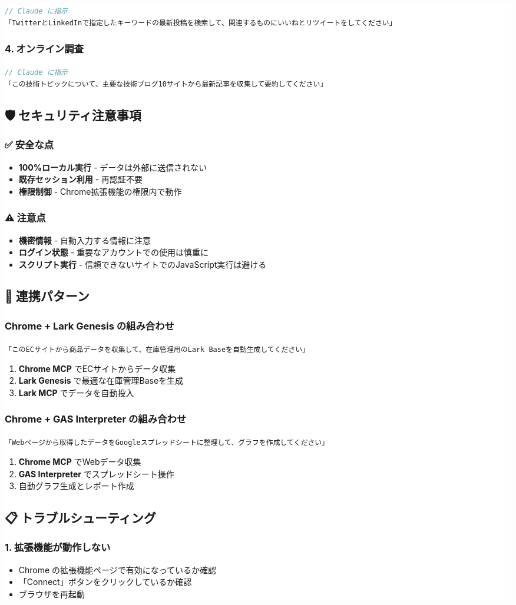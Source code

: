 ```typescript
// Claude に指示
「TwitterとLinkedInで指定したキーワードの最新投稿を検索して、関連するものにいいねとリツイートをしてください」
```

### 4. オンライン調査

```typescript
// Claude に指示
「この技術トピックについて、主要な技術ブログ10サイトから最新記事を収集して要約してください」
```

## 🛡️ セキュリティ注意事項

### ✅ 安全な点
- **100%ローカル実行** - データは外部に送信されない
- **既存セッション利用** - 再認証不要
- **権限制御** - Chrome拡張機能の権限内で動作

### ⚠️ 注意点
- **機密情報** - 自動入力する情報に注意
- **ログイン状態** - 重要なアカウントでの使用は慎重に
- **スクリプト実行** - 信頼できないサイトでのJavaScript実行は避ける

## 🔗 連携パターン

### Chrome + Lark Genesis の組み合わせ

```text
「このECサイトから商品データを収集して、在庫管理用のLark Baseを自動生成してください」
```

1. **Chrome MCP** でECサイトからデータ収集
2. **Lark Genesis** で最適な在庫管理Baseを生成
3. **Lark MCP** でデータを自動投入

### Chrome + GAS Interpreter の組み合わせ

```text
「Webページから取得したデータをGoogleスプレッドシートに整理して、グラフを作成してください」
```

1. **Chrome MCP** でWebデータ収集
2. **GAS Interpreter** でスプレッドシート操作
3. 自動グラフ生成とレポート作成

## 📋 トラブルシューティング

### 1. 拡張機能が動作しない
- Chrome の拡張機能ページで有効になっているか確認
- 「Connect」ボタンをクリックしているか確認
- ブラウザを再起動
